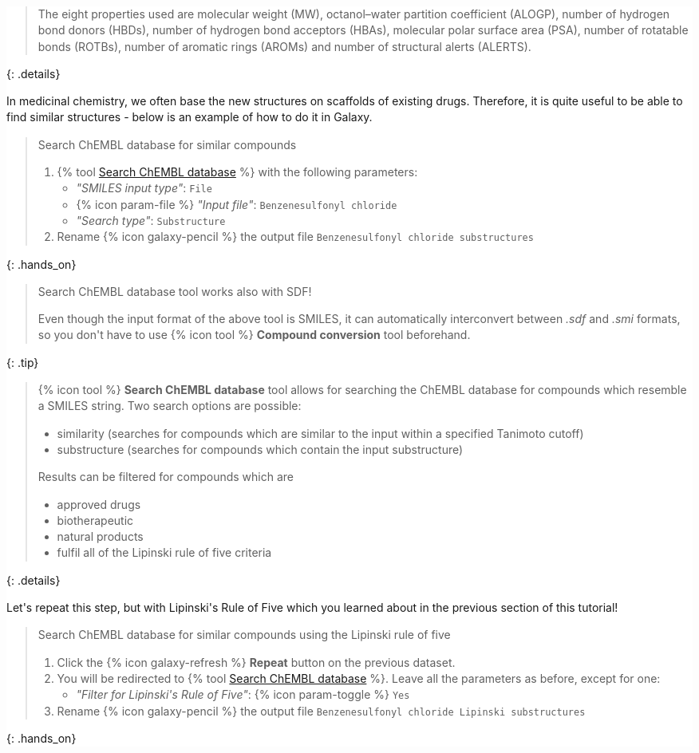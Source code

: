> <details-title></details-title>
>
> The eight properties used are molecular weight (MW), octanol–water partition coefficient (ALOGP), number of hydrogen bond donors (HBDs), number of hydrogen bond acceptors (HBAs), molecular polar surface area (PSA), number of rotatable bonds (ROTBs), number of aromatic rings (AROMs) and number of structural alerts (ALERTS).
>
{: .details}

In medicinal chemistry, we often base the new structures on scaffolds of existing drugs. Therefore, it is quite useful to be able to find similar structures - below is an example of how to do it in Galaxy.

> <hands-on-title>Search ChEMBL database for similar compounds</hands-on-title>
>
> 1. {% tool [Search ChEMBL database](toolshed.g2.bx.psu.edu/repos/bgruening/chembl/chembl/0.10.1+galaxy4) %} with the following parameters:
>    - *"SMILES input type"*: `File`
>    - {% icon param-file %} *"Input file"*: `Benzenesulfonyl chloride`
>    - *"Search type"*: `Substructure`
> 2. Rename {% icon galaxy-pencil %} the output file `Benzenesulfonyl chloride substructures`
>    
{: .hands_on}


> <tip-title>Search ChEMBL database tool works also with SDF!</tip-title>
>
> Even though the input format of the above tool is SMILES, it can automatically interconvert between *.sdf* and *.smi* formats, so you don't have to use {% icon tool %} **Compound conversion** tool beforehand. 
> 
{: .tip} 

> <details-title></details-title>
>
>  {% icon tool %} **Search ChEMBL database** tool allows for searching the ChEMBL database for compounds which resemble a SMILES string. Two search options are possible:
> - similarity (searches for compounds which are similar to the input within a specified Tanimoto cutoff)
> - substructure (searches for compounds which contain the input substructure)
>   
> Results can be filtered for compounds which are
> - approved drugs
> - biotherapeutic
> - natural products
> - fulfil all of the Lipinski rule of five criteria
>
{: .details}

Let's repeat this step, but with Lipinski's Rule of Five which you learned about in the previous section of this tutorial!

> <hands-on-title>Search ChEMBL database for similar compounds using the Lipinski rule of five</hands-on-title>
>
> 1. Click the {% icon galaxy-refresh %} **Repeat** button on the previous dataset.
> 2. You will be redirected to {% tool [Search ChEMBL database](toolshed.g2.bx.psu.edu/repos/bgruening/chembl/chembl/0.10.1+galaxy4) %}. Leave all the parameters as before, except for one:
>    - *"Filter for Lipinski's Rule of Five"*: {% icon param-toggle %} `Yes`
> 2. Rename {% icon galaxy-pencil %} the output file `Benzenesulfonyl chloride Lipinski substructures`
>
{: .hands_on}
